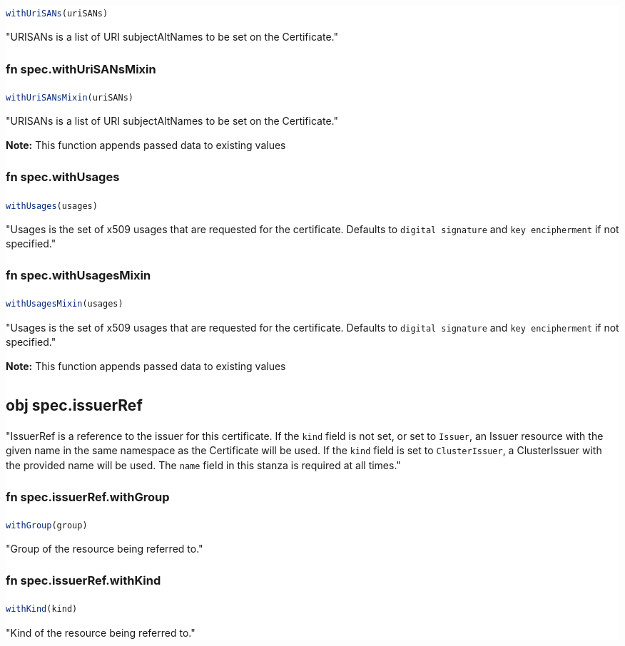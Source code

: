 ```ts
withUriSANs(uriSANs)
```

"URISANs is a list of URI subjectAltNames to be set on the Certificate."

### fn spec.withUriSANsMixin

```ts
withUriSANsMixin(uriSANs)
```

"URISANs is a list of URI subjectAltNames to be set on the Certificate."

**Note:** This function appends passed data to existing values

### fn spec.withUsages

```ts
withUsages(usages)
```

"Usages is the set of x509 usages that are requested for the certificate. Defaults to `digital signature` and `key encipherment` if not specified."

### fn spec.withUsagesMixin

```ts
withUsagesMixin(usages)
```

"Usages is the set of x509 usages that are requested for the certificate. Defaults to `digital signature` and `key encipherment` if not specified."

**Note:** This function appends passed data to existing values

## obj spec.issuerRef

"IssuerRef is a reference to the issuer for this certificate. If the `kind` field is not set, or set to `Issuer`, an Issuer resource with the given name in the same namespace as the Certificate will be used. If the `kind` field is set to `ClusterIssuer`, a ClusterIssuer with the provided name will be used. The `name` field in this stanza is required at all times."

### fn spec.issuerRef.withGroup

```ts
withGroup(group)
```

"Group of the resource being referred to."

### fn spec.issuerRef.withKind

```ts
withKind(kind)
```

"Kind of the resource being referred to."
